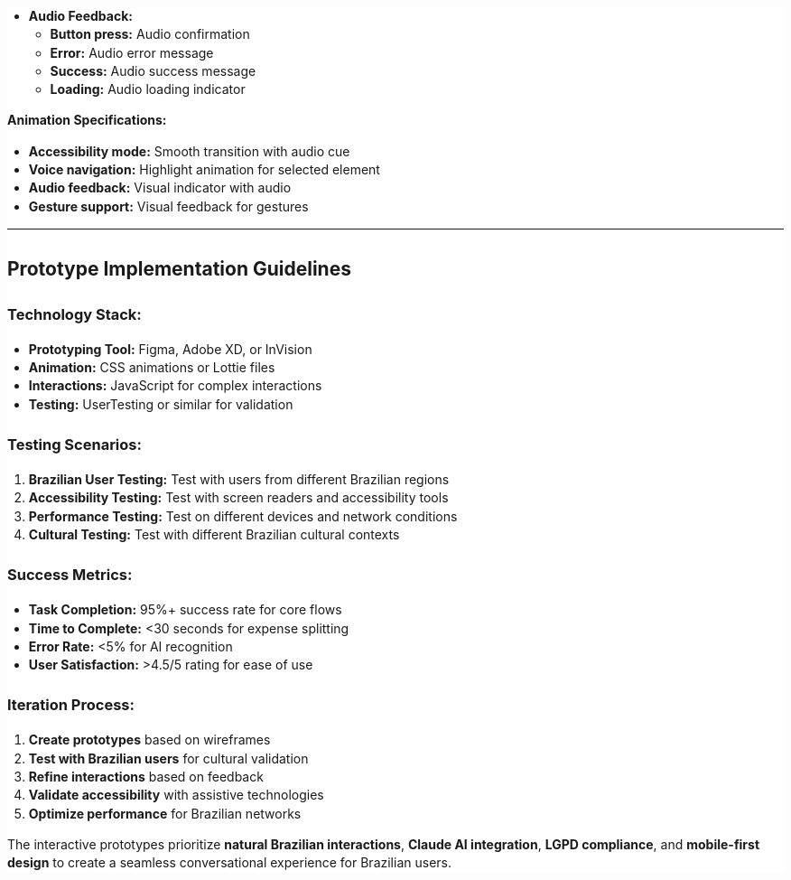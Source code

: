 - **Audio Feedback:**
  - **Button press:** Audio confirmation
  - **Error:** Audio error message
  - **Success:** Audio success message
  - **Loading:** Audio loading indicator

**Animation Specifications:**
- **Accessibility mode:** Smooth transition with audio cue
- **Voice navigation:** Highlight animation for selected element
- **Audio feedback:** Visual indicator with audio
- **Gesture support:** Visual feedback for gestures

---

## Prototype Implementation Guidelines

### **Technology Stack:**
- **Prototyping Tool:** Figma, Adobe XD, or InVision
- **Animation:** CSS animations or Lottie files
- **Interactions:** JavaScript for complex interactions
- **Testing:** UserTesting or similar for validation

### **Testing Scenarios:**
1. **Brazilian User Testing:** Test with users from different Brazilian regions
2. **Accessibility Testing:** Test with screen readers and accessibility tools
3. **Performance Testing:** Test on different devices and network conditions
4. **Cultural Testing:** Test with different Brazilian cultural contexts

### **Success Metrics:**
- **Task Completion:** 95%+ success rate for core flows
- **Time to Complete:** <30 seconds for expense splitting
- **Error Rate:** <5% for AI recognition
- **User Satisfaction:** >4.5/5 rating for ease of use

### **Iteration Process:**
1. **Create prototypes** based on wireframes
2. **Test with Brazilian users** for cultural validation
3. **Refine interactions** based on feedback
4. **Validate accessibility** with assistive technologies
5. **Optimize performance** for Brazilian networks

The interactive prototypes prioritize **natural Brazilian interactions**, **Claude AI integration**, **LGPD compliance**, and **mobile-first design** to create a seamless conversational experience for Brazilian users. 